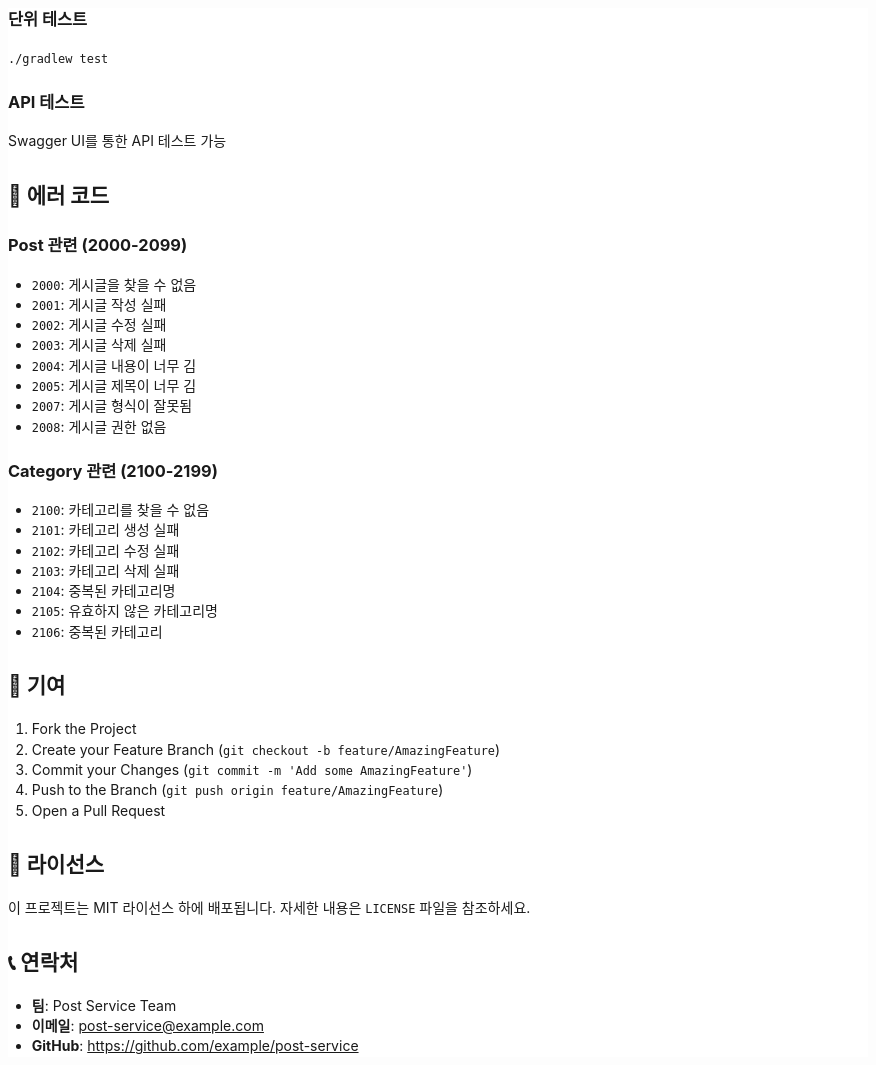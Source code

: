 ### 단위 테스트
```bash
./gradlew test
```

### API 테스트
Swagger UI를 통한 API 테스트 가능

## 📝 에러 코드

### Post 관련 (2000-2099)
- `2000`: 게시글을 찾을 수 없음
- `2001`: 게시글 작성 실패
- `2002`: 게시글 수정 실패
- `2003`: 게시글 삭제 실패
- `2004`: 게시글 내용이 너무 김
- `2005`: 게시글 제목이 너무 김
- `2007`: 게시글 형식이 잘못됨
- `2008`: 게시글 권한 없음

### Category 관련 (2100-2199)
- `2100`: 카테고리를 찾을 수 없음
- `2101`: 카테고리 생성 실패
- `2102`: 카테고리 수정 실패
- `2103`: 카테고리 삭제 실패
- `2104`: 중복된 카테고리명
- `2105`: 유효하지 않은 카테고리명
- `2106`: 중복된 카테고리

## 🤝 기여

1. Fork the Project
2. Create your Feature Branch (`git checkout -b feature/AmazingFeature`)
3. Commit your Changes (`git commit -m 'Add some AmazingFeature'`)
4. Push to the Branch (`git push origin feature/AmazingFeature`)
5. Open a Pull Request

## 📄 라이선스

이 프로젝트는 MIT 라이선스 하에 배포됩니다. 자세한 내용은 `LICENSE` 파일을 참조하세요.

## 📞 연락처

- **팀**: Post Service Team
- **이메일**: post-service@example.com
- **GitHub**: https://github.com/example/post-service